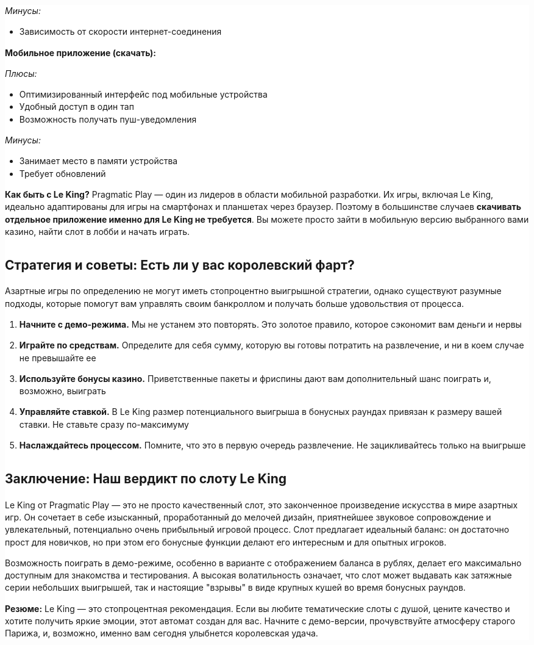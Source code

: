 *Минусы:*
- Зависимость от скорости интернет-соединения

**Мобильное приложение (скачать):**

*Плюсы:*
- Оптимизированный интерфейс под мобильные устройства
- Удобный доступ в один тап
- Возможность получать пуш-уведомления

*Минусы:*
- Занимает место в памяти устройства
- Требует обновлений

**Как быть с Le King?** Pragmatic Play — один из лидеров в области мобильной разработки. Их игры, включая Le King, идеально адаптированы для игры на смартфонах и планшетах через браузер. Поэтому в большинстве случаев **скачивать отдельное приложение именно для Le King не требуется**. Вы можете просто зайти в мобильную версию выбранного вами казино, найти слот в лобби и начать играть.

## Стратегия и советы: Есть ли у вас королевский фарт?

Азартные игры по определению не могут иметь стопроцентно выигрышной стратегии, однако существуют разумные подходы, которые помогут вам управлять своим банкроллом и получать больше удовольствия от процесса.

1. **Начните с демо-режима.** Мы не устанем это повторять. Это золотое правило, которое сэкономит вам деньги и нервы

2. **Играйте по средствам.** Определите для себя сумму, которую вы готовы потратить на развлечение, и ни в коем случае не превышайте ее

3. **Используйте бонусы казино.** Приветственные пакеты и фриспины дают вам дополнительный шанс поиграть и, возможно, выиграть

4. **Управляйте ставкой.** В Le King размер потенциального выигрыша в бонусных раундах привязан к размеру вашей ставки. Не ставьте сразу по-максимуму

5. **Наслаждайтесь процессом.** Помните, что это в первую очередь развлечение. Не зацикливайтесь только на выигрыше

## Заключение: Наш вердикт по слоту Le King

Le King от Pragmatic Play — это не просто качественный слот, это законченное произведение искусства в мире азартных игр. Он сочетает в себе изысканный, проработанный до мелочей дизайн, приятнейшее звуковое сопровождение и увлекательный, потенциально очень прибыльный игровой процесс. Слот предлагает идеальный баланс: он достаточно прост для новичков, но при этом его бонусные функции делают его интересным и для опытных игроков.

Возможность поиграть в демо-режиме, особенно в варианте с отображением баланса в рублях, делает его максимально доступным для знакомства и тестирования. А высокая волатильность означает, что слот может выдавать как затяжные серии небольших выигрышей, так и настоящие "взрывы" в виде крупных кушей во время бонусных раундов.

**Резюме:** Le King — это стопроцентная рекомендация. Если вы любите тематические слоты с душой, цените качество и хотите получить яркие эмоции, этот автомат создан для вас. Начните с демо-версии, прочувствуйте атмосферу старого Парижа, и, возможно, именно вам сегодня улыбнется королевская удача.
